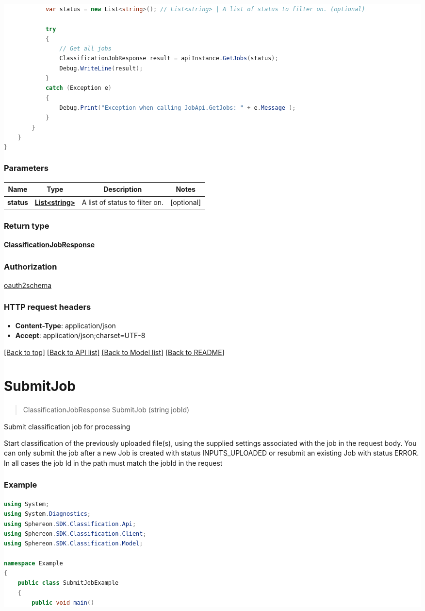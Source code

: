 ```csharp
            var status = new List<string>(); // List<string> | A list of status to filter on. (optional) 

            try
            {
                // Get all jobs
                ClassificationJobResponse result = apiInstance.GetJobs(status);
                Debug.WriteLine(result);
            }
            catch (Exception e)
            {
                Debug.Print("Exception when calling JobApi.GetJobs: " + e.Message );
            }
        }
    }
}
```

### Parameters

Name | Type | Description  | Notes
------------- | ------------- | ------------- | -------------
 **status** | [**List&lt;string&gt;**](string.md)| A list of status to filter on. | [optional] 

### Return type

[**ClassificationJobResponse**](ClassificationJobResponse.md)

### Authorization

[oauth2schema](../README.md#oauth2schema)

### HTTP request headers

 - **Content-Type**: application/json
 - **Accept**: application/json;charset=UTF-8

[[Back to top]](#) [[Back to API list]](../README.md#documentation-for-api-endpoints) [[Back to Model list]](../README.md#documentation-for-models) [[Back to README]](../README.md)

<a name="submitjob"></a>
# **SubmitJob**
> ClassificationJobResponse SubmitJob (string jobId)

Submit classification job for processing

Start classification of the previously uploaded file(s), using the supplied settings associated with the job in the request body. You can only submit the job after a new Job is created with status INPUTS_UPLOADED or resubmit an existing Job with status ERROR. In all cases the job Id in the path must match the jobId in the request

### Example
```csharp
using System;
using System.Diagnostics;
using Sphereon.SDK.Classification.Api;
using Sphereon.SDK.Classification.Client;
using Sphereon.SDK.Classification.Model;

namespace Example
{
    public class SubmitJobExample
    {
        public void main()
```